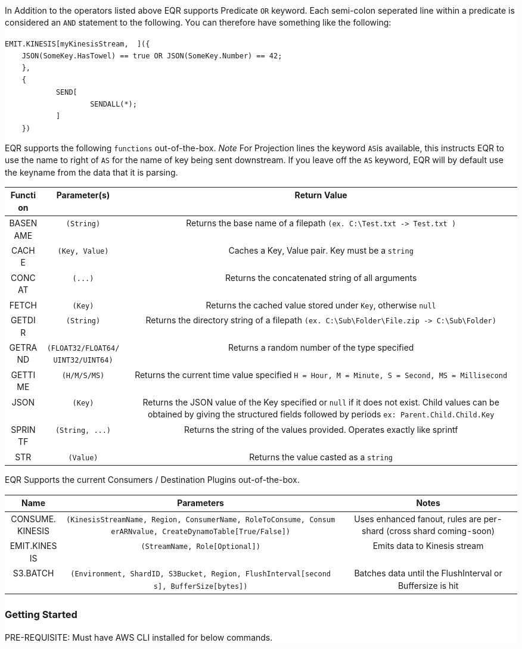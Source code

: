 In Addition to the operators listed above EQR supports Predicate `OR` keyword. Each semi-colon seperated line within a predicate is considered an `AND` statement to the following. You can therefore have something like the following:

```
EMIT.KINESIS[myKinesisStream,  ]({
	JSON(SomeKey.HasTowel) == true OR JSON(SomeKey.Number) == 42;
	},
	{
        	SEND[
               		SENDALL(*);
        	]
	})
```

EQR supports the following `functions` out-of-the-box. *Note* For Projection lines the keyword `AS`is available, this instructs EQR to use the name to right of `AS` for the name of key being sent downstream. If you leave off the `AS` keyword, EQR will by default use the keyname from the data that it is parsing.

| Function | Parameter(s) | Return Value |
| :------: | :----------: | :-----: |
| BASENAME | `(String)`   | Returns the base name of a filepath `(ex. C:\Test.txt -> Test.txt )`|
| CACHE | `(Key, Value)` | Caches a Key, Value pair. Key must be a `string` |
| CONCAT | `(...)` | Returns the concatenated string of all arguments |
| FETCH | `(Key)` | Returns the cached value stored under `Key`, otherwise `null` |
| GETDIR | `(String)` | Returns the directory string of a filepath `(ex. C:\Sub\Folder\File.zip -> C:\Sub\Folder)`|
| GETRAND | `(FLOAT32/FLOAT64/UINT32/UINT64)` | Returns a random number of the type specified |
| GETTIME | `(H/M/S/MS)` | Returns the current time value specified `H = Hour, M = Minute, S = Second, MS = Millisecond`|
| JSON | `(Key)` | Returns the JSON value of the Key specified or `null` if it does not exist. Child values can be obtained by giving the structured fields followed by periods `ex: Parent.Child.Child.Key` |
| SPRINTF | `(String, ...)` | Returns the string of the values provided. Operates exactly like sprintf |
| STR | `(Value)` | Returns the value casted as a `string` |


EQR Supports the current Consumers / Destination Plugins out-of-the-box.


| Name  | Parameters | Notes |
| :---: | :-------:  | :---: |
| CONSUME.KINESIS | `(KinesisStreamName, Region, ConsumerName, RoleToConsume, ConsumerARNvalue, CreateDynamoTable[True/False])` | Uses enhanced fanout, rules are per-shard (cross shard coming-soon) |
| EMIT.KINESIS | `(StreamName, Role[Optional])` | Emits data to Kinesis stream| 
| S3.BATCH | `(Environment, ShardID, S3Bucket, Region, FlushInterval[seconds], BufferSize[bytes])`|Batches data until the FlushInterval or Buffersize is hit|

### Getting Started
PRE-REQUISITE: Must have AWS CLI installed for below commands.
